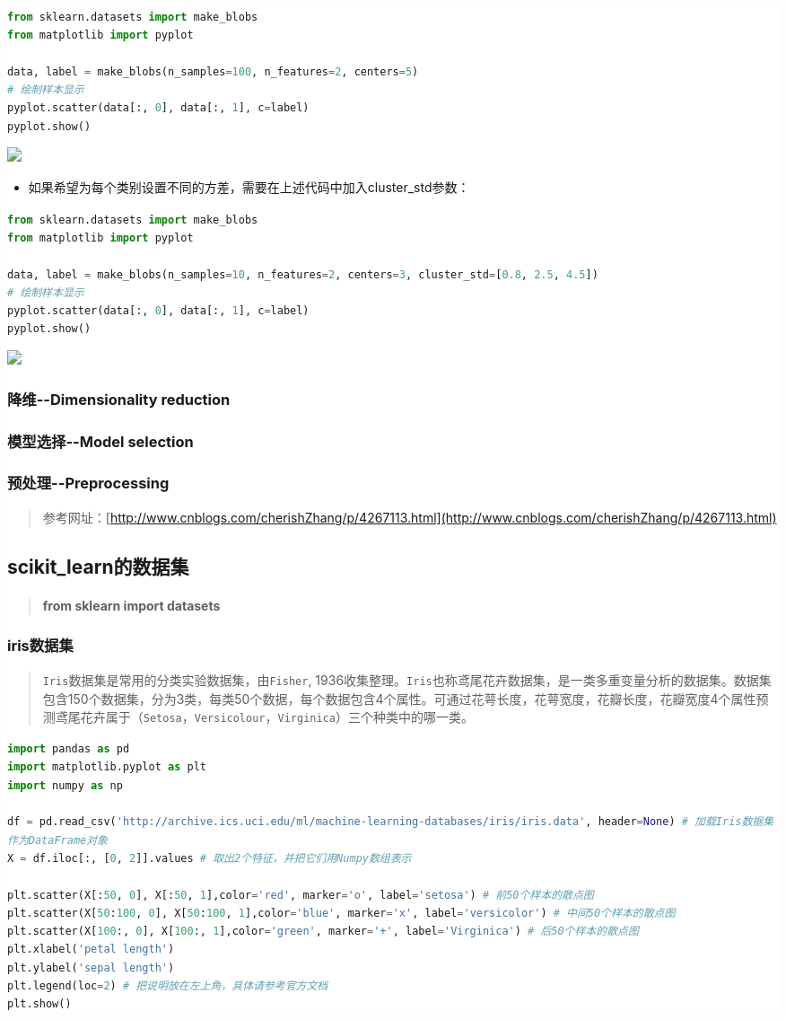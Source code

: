 ```python
from sklearn.datasets import make_blobs
from matplotlib import pyplot

data, label = make_blobs(n_samples=100, n_features=2, centers=5)
# 绘制样本显示
pyplot.scatter(data[:, 0], data[:, 1], c=label)
pyplot.show()
```

![](http://ww3.sinaimg.cn/mw690/9d2c4511gw1fbemfuid66j20m80gkjry.jpg)

- 如果希望为每个类别设置不同的方差，需要在上述代码中加入cluster_std参数：

```python
from sklearn.datasets import make_blobs
from matplotlib import pyplot

data, label = make_blobs(n_samples=10, n_features=2, centers=3, cluster_std=[0.8, 2.5, 4.5])
# 绘制样本显示
pyplot.scatter(data[:, 0], data[:, 1], c=label)
pyplot.show()
```

![](http://ww4.sinaimg.cn/mw690/9d2c4511gw1fbemfutayzj20m80gkjry.jpg)

### **降维--Dimensionality reduction**

### **模型选择--Model selection**

### **预处理--Preprocessing**

> 参考网址：[http://www.cnblogs.com/cherishZhang/p/4267113.html](http://www.cnblogs.com/cherishZhang/p/4267113.html)

## scikit_learn的数据集

> **from sklearn import datasets**

### iris数据集

> `Iris`数据集是常用的分类实验数据集，由`Fisher`, 1936收集整理。`Iris`也称鸢尾花卉数据集，是一类多重变量分析的数据集。数据集包含150个数据集，分为3类，每类50个数据，每个数据包含4个属性。可通过花萼长度，花萼宽度，花瓣长度，花瓣宽度4个属性预测鸢尾花卉属于（`Setosa`，`Versicolour`，`Virginica`）三个种类中的哪一类。

```python
import pandas as pd
import matplotlib.pyplot as plt
import numpy as np
 
df = pd.read_csv('http://archive.ics.uci.edu/ml/machine-learning-databases/iris/iris.data', header=None) # 加载Iris数据集作为DataFrame对象
X = df.iloc[:, [0, 2]].values # 取出2个特征，并把它们用Numpy数组表示
 
plt.scatter(X[:50, 0], X[:50, 1],color='red', marker='o', label='setosa') # 前50个样本的散点图
plt.scatter(X[50:100, 0], X[50:100, 1],color='blue', marker='x', label='versicolor') # 中间50个样本的散点图
plt.scatter(X[100:, 0], X[100:, 1],color='green', marker='+', label='Virginica') # 后50个样本的散点图
plt.xlabel('petal length')
plt.ylabel('sepal length')
plt.legend(loc=2) # 把说明放在左上角，具体请参考官方文档
plt.show()
```


[3]: http://pybrain.org/